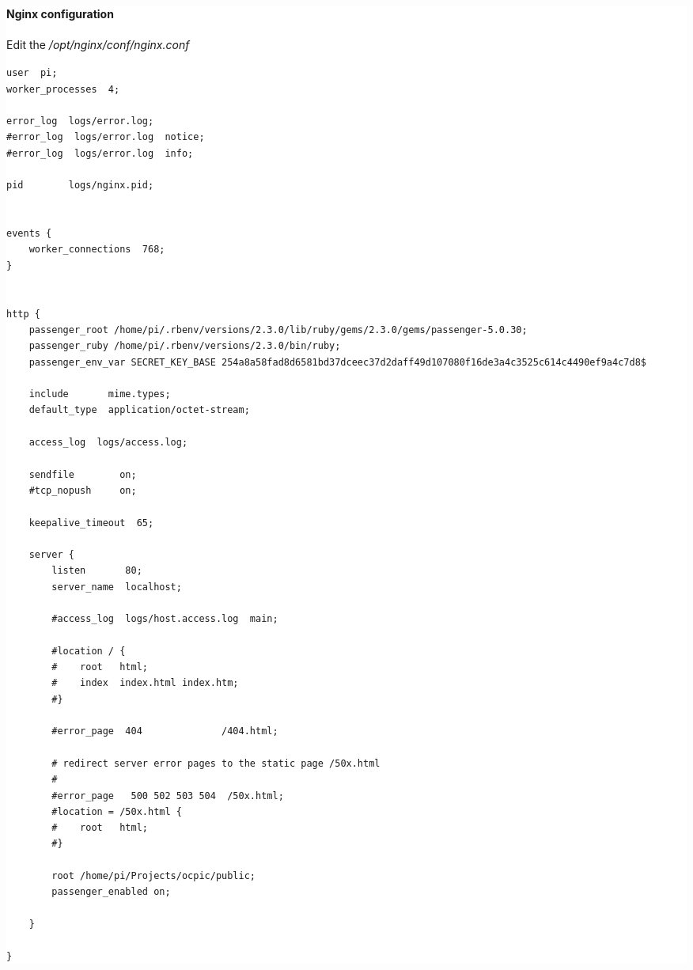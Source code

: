 #### Nginx configuration

Edit the */opt/nginx/conf/nginx.conf*

~~~
user  pi;
worker_processes  4;

error_log  logs/error.log;
#error_log  logs/error.log  notice;
#error_log  logs/error.log  info;

pid        logs/nginx.pid;


events {
    worker_connections  768;
}


http {
    passenger_root /home/pi/.rbenv/versions/2.3.0/lib/ruby/gems/2.3.0/gems/passenger-5.0.30;
    passenger_ruby /home/pi/.rbenv/versions/2.3.0/bin/ruby;
    passenger_env_var SECRET_KEY_BASE 254a8a58fad8d6581bd37dceec37d2daff49d107080f16de3a4c3525c614c4490ef9a4c7d8$

    include       mime.types;
    default_type  application/octet-stream;

    access_log  logs/access.log;

    sendfile        on;
    #tcp_nopush     on;

    keepalive_timeout  65;

    server {
        listen       80;
        server_name  localhost;

        #access_log  logs/host.access.log  main;

        #location / {
        #    root   html;
        #    index  index.html index.htm;
        #}

        #error_page  404              /404.html;

        # redirect server error pages to the static page /50x.html
        #
        #error_page   500 502 503 504  /50x.html;
        #location = /50x.html {
        #    root   html;
        #}

        root /home/pi/Projects/ocpic/public;
        passenger_enabled on;

    }

}
~~~
